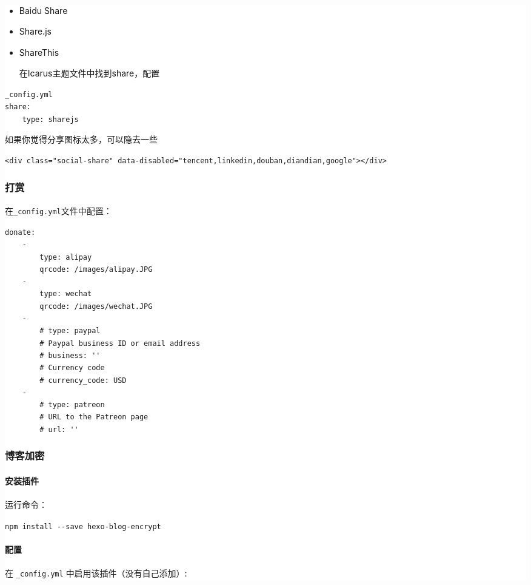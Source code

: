 - Baidu Share

- Share.js

- ShareThis

  在Icarus主题文件中找到share，配置

```node
_config.yml
share:
    type: sharejs
```

如果你觉得分享图标太多，可以隐去一些

```node
<div class="social-share" data-disabled="tencent,linkedin,douban,diandian,google"></div>
```

### 打赏

在`_config.yml`文件中配置：

```
donate:
    -
        type: alipay
        qrcode: /images/alipay.JPG
    -
        type: wechat
        qrcode: /images/wechat.JPG
    -
        # type: paypal
        # Paypal business ID or email address
        # business: ''
        # Currency code
        # currency_code: USD
    -
        # type: patreon
        # URL to the Patreon page
        # url: ''
```

### 博客加密

#### 安装插件

运行命令：

```git
npm install --save hexo-blog-encrypt
```

#### 配置

在 `_config.yml` 中启用该插件（没有自己添加）:
